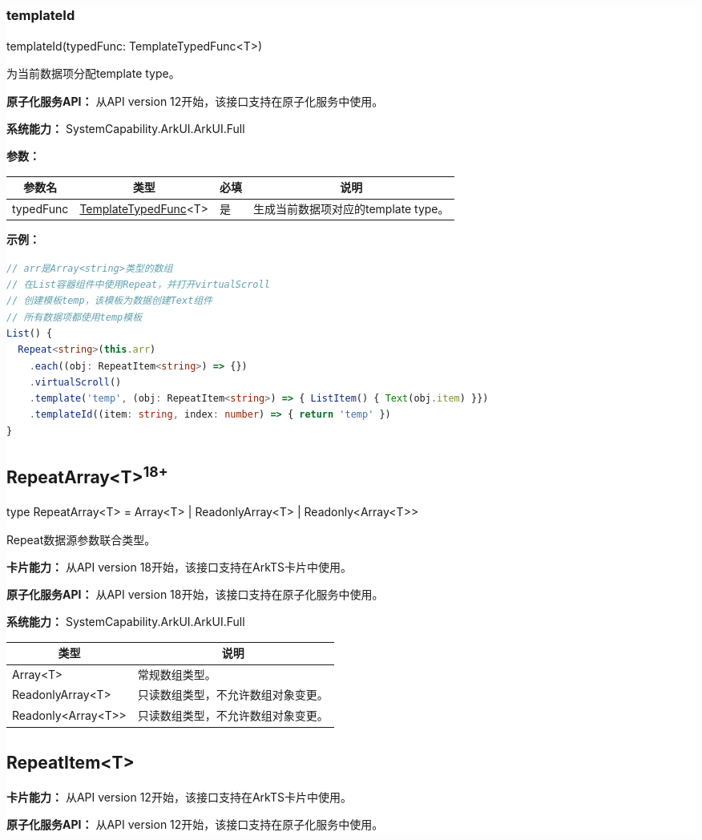 ### templateId

templateId(typedFunc: TemplateTypedFunc\<T\>)

为当前数据项分配template type。

**原子化服务API：** 从API version 12开始，该接口支持在原子化服务中使用。

**系统能力：** SystemCapability.ArkUI.ArkUI.Full

**参数：**

| 参数名 | 类型   | 必填 | 说明  |
| ------ | ---------- | -------- | -------- |
| typedFunc | [TemplateTypedFunc](#templatetypedfunct)\<T\> | 是 | 生成当前数据项对应的template type。 |

**示例：**
```ts
// arr是Array<string>类型的数组
// 在List容器组件中使用Repeat，并打开virtualScroll
// 创建模板temp，该模板为数据创建Text组件
// 所有数据项都使用temp模板
List() {
  Repeat<string>(this.arr)
    .each((obj: RepeatItem<string>) => {})
    .virtualScroll()
    .template('temp', (obj: RepeatItem<string>) => { ListItem() { Text(obj.item) }})
    .templateId((item: string, index: number) => { return 'temp' })
}
```

## RepeatArray\<T\><sup>18+</sup>

type RepeatArray\<T\> = Array\<T\> | ReadonlyArray\<T\> | Readonly\<Array\<T\>\>

Repeat数据源参数联合类型。

**卡片能力：** 从API version 18开始，该接口支持在ArkTS卡片中使用。

**原子化服务API：** 从API version 18开始，该接口支持在原子化服务中使用。

**系统能力：** SystemCapability.ArkUI.ArkUI.Full

|  类型       | 说明      |
| -------- | -------- |
| Array\<T\> | 常规数组类型。 |
| ReadonlyArray\<T\> | 只读数组类型，不允许数组对象变更。 |
| Readonly\<Array\<T\>> | 只读数组类型，不允许数组对象变更。 |

## RepeatItem\<T\>

**卡片能力：** 从API version 12开始，该接口支持在ArkTS卡片中使用。

**原子化服务API：** 从API version 12开始，该接口支持在原子化服务中使用。
